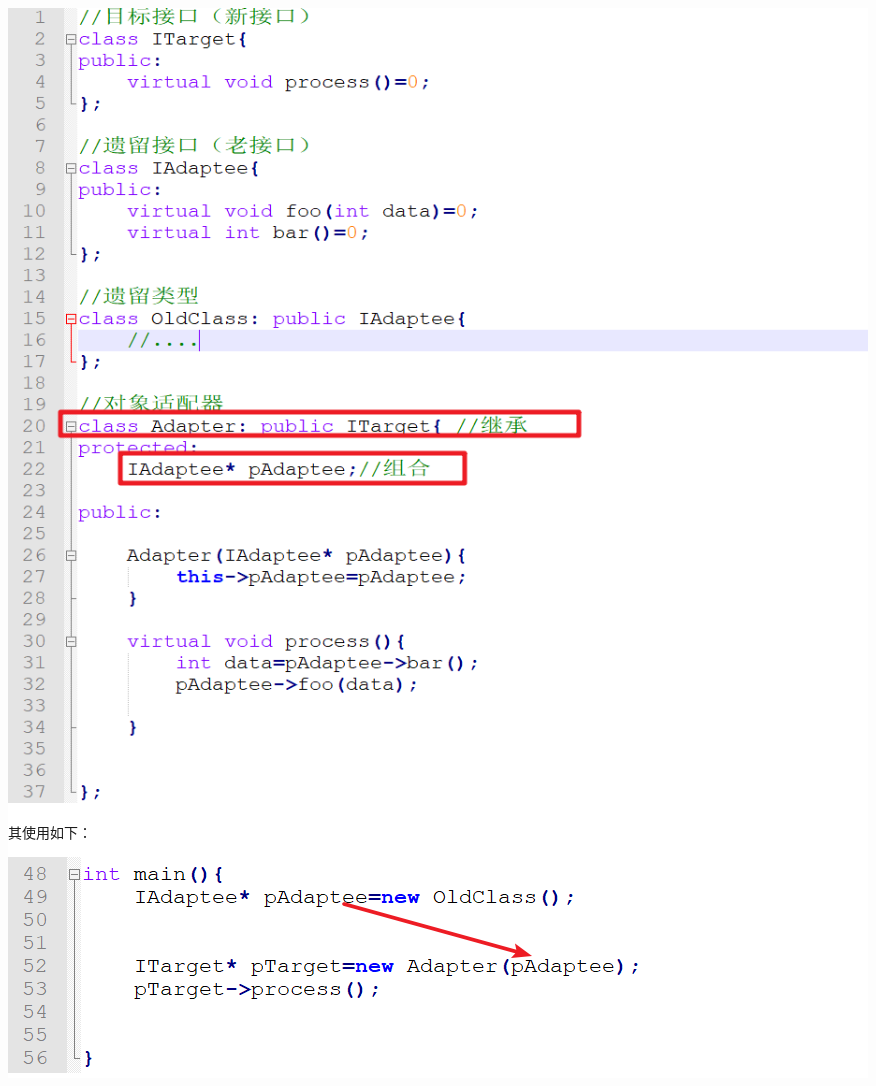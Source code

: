![image-20211110155345055](C++设计模式.assets/image-20211110155345055.png)

其使用如下：

![image-20211110155611134](C++设计模式.assets/image-20211110155611134.png)
